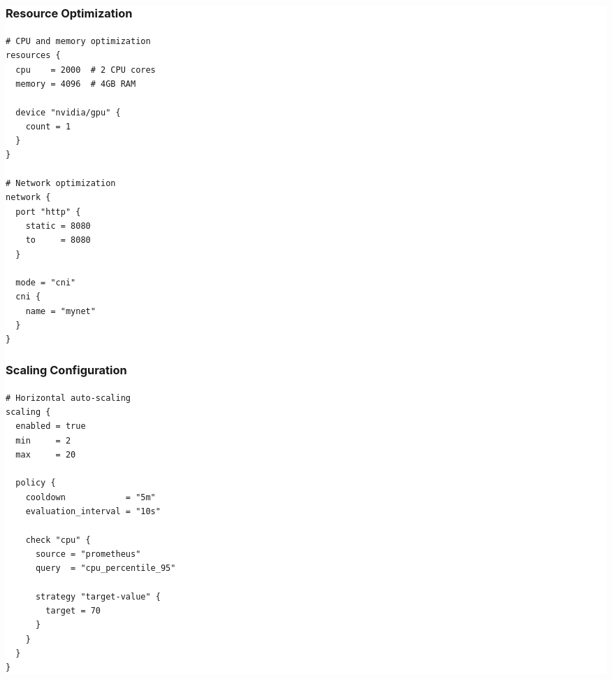 ### Resource Optimization

```hcl
# CPU and memory optimization
resources {
  cpu    = 2000  # 2 CPU cores
  memory = 4096  # 4GB RAM

  device "nvidia/gpu" {
    count = 1
  }
}

# Network optimization
network {
  port "http" {
    static = 8080
    to     = 8080
  }

  mode = "cni"
  cni {
    name = "mynet"
  }
}
```

### Scaling Configuration

```hcl
# Horizontal auto-scaling
scaling {
  enabled = true
  min     = 2
  max     = 20

  policy {
    cooldown            = "5m"
    evaluation_interval = "10s"

    check "cpu" {
      source = "prometheus"
      query  = "cpu_percentile_95"

      strategy "target-value" {
        target = 70
      }
    }
  }
}
```
